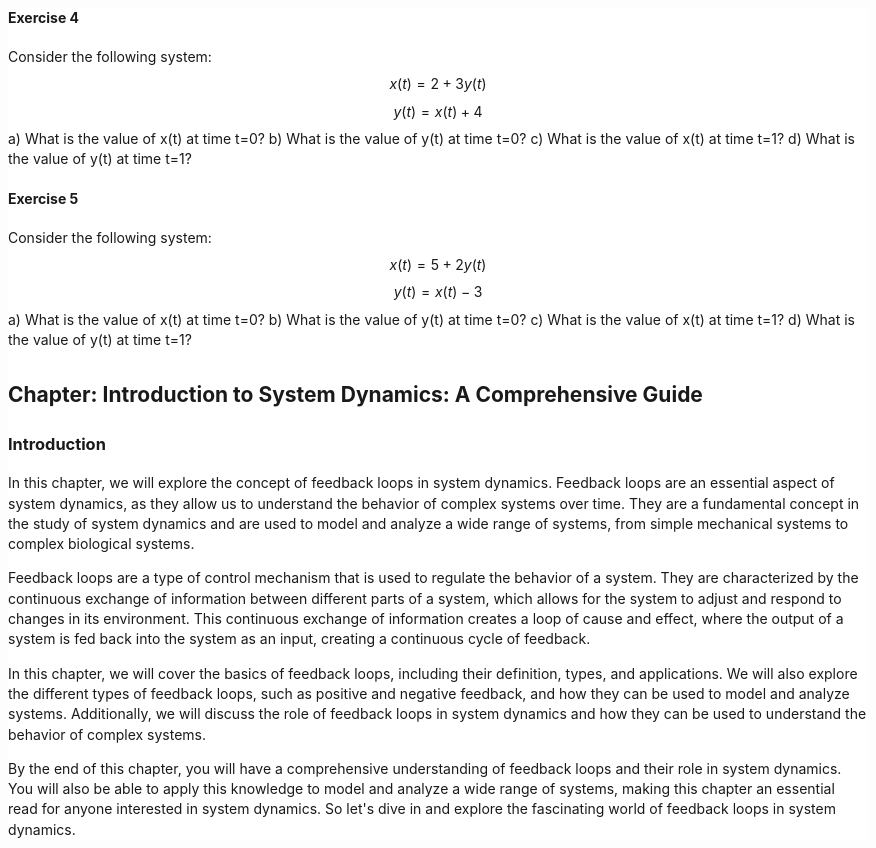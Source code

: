 #### Exercise 4
Consider the following system:
$$
x(t) = 2 + 3y(t)
$$
$$
y(t) = x(t) + 4
$$
a) What is the value of x(t) at time t=0?
b) What is the value of y(t) at time t=0?
c) What is the value of x(t) at time t=1?
d) What is the value of y(t) at time t=1?

#### Exercise 5
Consider the following system:
$$
x(t) = 5 + 2y(t)
$$
$$
y(t) = x(t) - 3
$$
a) What is the value of x(t) at time t=0?
b) What is the value of y(t) at time t=0?
c) What is the value of x(t) at time t=1?
d) What is the value of y(t) at time t=1?


## Chapter: Introduction to System Dynamics: A Comprehensive Guide

### Introduction

In this chapter, we will explore the concept of feedback loops in system dynamics. Feedback loops are an essential aspect of system dynamics, as they allow us to understand the behavior of complex systems over time. They are a fundamental concept in the study of system dynamics and are used to model and analyze a wide range of systems, from simple mechanical systems to complex biological systems.

Feedback loops are a type of control mechanism that is used to regulate the behavior of a system. They are characterized by the continuous exchange of information between different parts of a system, which allows for the system to adjust and respond to changes in its environment. This continuous exchange of information creates a loop of cause and effect, where the output of a system is fed back into the system as an input, creating a continuous cycle of feedback.

In this chapter, we will cover the basics of feedback loops, including their definition, types, and applications. We will also explore the different types of feedback loops, such as positive and negative feedback, and how they can be used to model and analyze systems. Additionally, we will discuss the role of feedback loops in system dynamics and how they can be used to understand the behavior of complex systems.

By the end of this chapter, you will have a comprehensive understanding of feedback loops and their role in system dynamics. You will also be able to apply this knowledge to model and analyze a wide range of systems, making this chapter an essential read for anyone interested in system dynamics. So let's dive in and explore the fascinating world of feedback loops in system dynamics.
